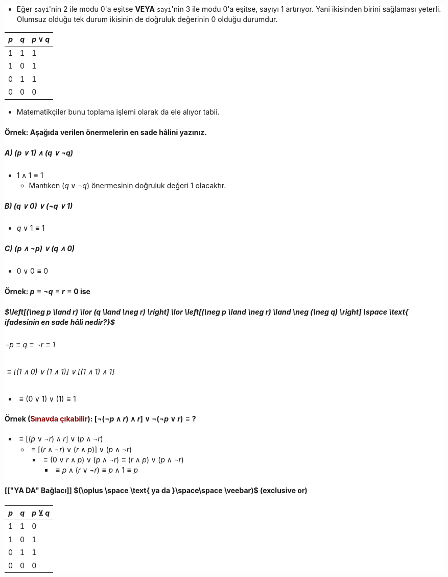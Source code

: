 - Eğer `sayi`'nin $2$ ile modu $0$'a eşitse **VEYA** `sayi`'nin $3$ ile modu $0$'a eşitse, sayıyı $1$ artırıyor. Yani ikisinden birini sağlaması yeterli. Olumsuz olduğu tek durum ikisinin de doğruluk değerinin $0$ olduğu durumdur.


| $p$ | $q$ | $p \lor q$ |
| --- | --- | ---------- |
| $1$ | $1$ | $1$        |
| $1$ | $0$ | $1$        |
| $0$ | $1$ | $1$        |
| $0$ | $0$ | $0$        |

- Matematikçiler bunu toplama işlemi olarak da ele alıyor tabii. 

#### Örnek: Aşağıda verilen önermelerin en sade hâlini yazınız.
##### A) $(p \lor 1) \land (q \lor \neg q)$
- $1 \land 1 \equiv 1$
	- Mantıken $(q \lor \neg q)$ önermesinin doğruluk değeri $1$ olacaktır.  
##### B) $(q \lor 0) \lor (\neg q \lor 1)$
- $q \lor 1 \equiv 1$
##### C) $(p \land \neg p) \lor (q \land 0)$
- $0 \lor 0 \equiv 0$

#### Örnek: $p \equiv \neg q \equiv r \equiv 0$ ise
##### $\left[(\neg p \land r) \lor (q \land \neg r) \right] \lor \left[(\neg p \land \neg r) \land \neg (\neg q) \right] \space \text{ ifadesinin en sade hâli nedir?}$

###### $\neg p \equiv q \equiv \neg r \equiv 1$

###### $\equiv [(1 \land 0) \lor (1 \land 1)] \lor [(1 \land 1) \land 1]$
- $\equiv (0 \lor 1) \lor (1) \equiv  1$
#### Örnek (<span style="color:darkred">Sınavda çıkabilir</span>): $\left[\neg (\neg p \land r) \land r\right] \lor \neg (\neg p \lor r) \equiv ?$
- $\equiv [(p \lor \neg r) \land r] \lor (p \land \neg r)$
	- $\equiv [(r \land \neg r) \lor (r \land p)] \lor (p \land \neg r)$
		- $\equiv (0 \lor r \land p) \lor (p \land \neg r) \equiv (r \land p) \lor (p \land \neg r)$
			- $\equiv p \land (r \lor \neg r) \equiv p \land 1 \equiv p$
#### [["YA DA" Bağlacı]] $(\oplus \space \text{   ya da }\space\space \veebar)$ (exclusive or)

| $p$ | $q$ | $p \veebar q$ |
| --- | --- | ------------- |
| 1   | 1   | 0             |
| 1   | 0   | 1             |
| 0   | 1   | 1             |
| 0   | 0   | 0             |
